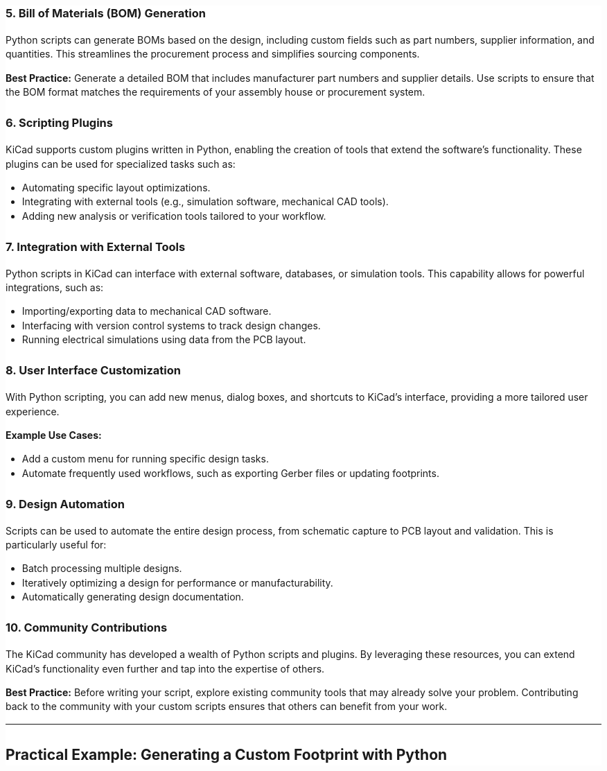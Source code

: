 ### 5. **Bill of Materials (BOM) Generation**
Python scripts can generate BOMs based on the design, including custom fields such as part numbers, supplier information, and quantities. This streamlines the procurement process and simplifies sourcing components.

**Best Practice:**
Generate a detailed BOM that includes manufacturer part numbers and supplier details. Use scripts to ensure that the BOM format matches the requirements of your assembly house or procurement system.

### 6. **Scripting Plugins**
KiCad supports custom plugins written in Python, enabling the creation of tools that extend the software’s functionality. These plugins can be used for specialized tasks such as:
- Automating specific layout optimizations.
- Integrating with external tools (e.g., simulation software, mechanical CAD tools).
- Adding new analysis or verification tools tailored to your workflow.

### 7. **Integration with External Tools**
Python scripts in KiCad can interface with external software, databases, or simulation tools. This capability allows for powerful integrations, such as:
- Importing/exporting data to mechanical CAD software.
- Interfacing with version control systems to track design changes.
- Running electrical simulations using data from the PCB layout.

### 8. **User Interface Customization**
With Python scripting, you can add new menus, dialog boxes, and shortcuts to KiCad’s interface, providing a more tailored user experience.

**Example Use Cases:**
- Add a custom menu for running specific design tasks.
- Automate frequently used workflows, such as exporting Gerber files or updating footprints.

### 9. **Design Automation**
Scripts can be used to automate the entire design process, from schematic capture to PCB layout and validation. This is particularly useful for:
- Batch processing multiple designs.
- Iteratively optimizing a design for performance or manufacturability.
- Automatically generating design documentation.

### 10. **Community Contributions**
The KiCad community has developed a wealth of Python scripts and plugins. By leveraging these resources, you can extend KiCad’s functionality even further and tap into the expertise of others.

**Best Practice:**
Before writing your script, explore existing community tools that may already solve your problem. Contributing back to the community with your custom scripts ensures that others can benefit from your work.

---

## Practical Example: Generating a Custom Footprint with Python
